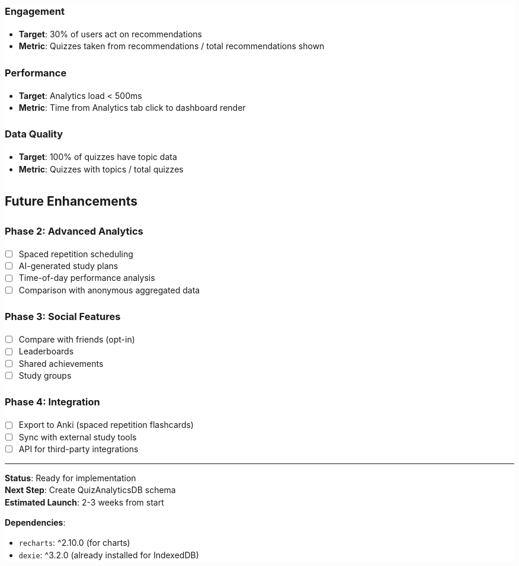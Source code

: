 ### Engagement
- **Target**: 30% of users act on recommendations
- **Metric**: Quizzes taken from recommendations / total recommendations shown

### Performance
- **Target**: Analytics load < 500ms
- **Metric**: Time from Analytics tab click to dashboard render

### Data Quality
- **Target**: 100% of quizzes have topic data
- **Metric**: Quizzes with topics / total quizzes

## Future Enhancements

### Phase 2: Advanced Analytics
- [ ] Spaced repetition scheduling
- [ ] AI-generated study plans
- [ ] Time-of-day performance analysis
- [ ] Comparison with anonymous aggregated data

### Phase 3: Social Features
- [ ] Compare with friends (opt-in)
- [ ] Leaderboards
- [ ] Shared achievements
- [ ] Study groups

### Phase 4: Integration
- [ ] Export to Anki (spaced repetition flashcards)
- [ ] Sync with external study tools
- [ ] API for third-party integrations

---

**Status**: Ready for implementation  
**Next Step**: Create QuizAnalyticsDB schema  
**Estimated Launch**: 2-3 weeks from start

**Dependencies**:
- `recharts`: ^2.10.0 (for charts)
- `dexie`: ^3.2.0 (already installed for IndexedDB)
